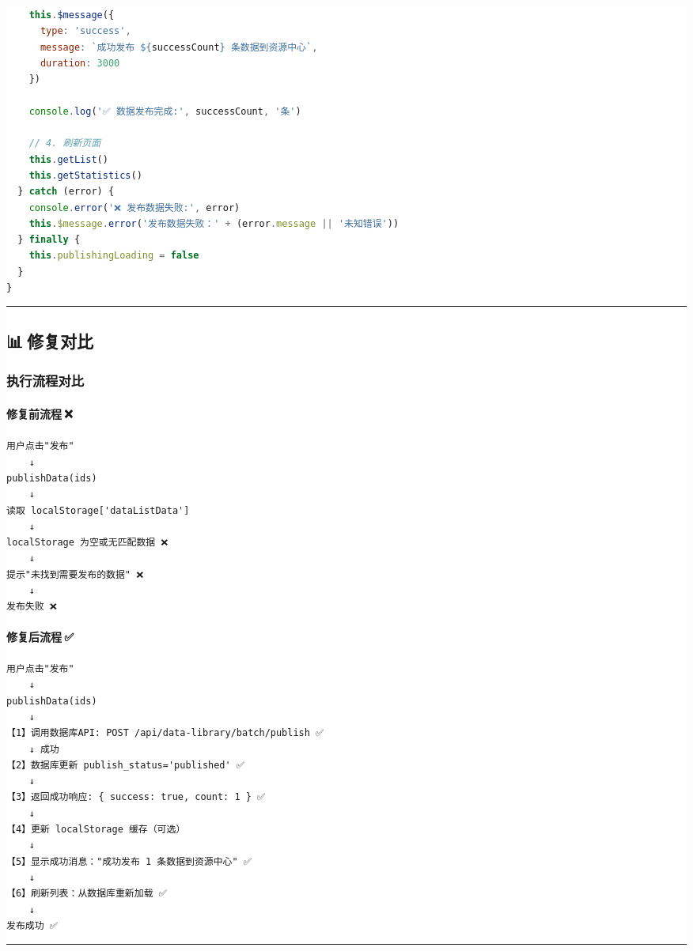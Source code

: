 ```javascript
    this.$message({
      type: 'success',
      message: `成功发布 ${successCount} 条数据到资源中心`,
      duration: 3000
    })

    console.log('✅ 数据发布完成:', successCount, '条')

    // 4. 刷新页面
    this.getList()
    this.getStatistics()
  } catch (error) {
    console.error('❌ 发布数据失败:', error)
    this.$message.error('发布数据失败：' + (error.message || '未知错误'))
  } finally {
    this.publishingLoading = false
  }
}
```

---

## 📊 修复对比

### 执行流程对比

#### 修复前流程 ❌

```
用户点击"发布"
    ↓
publishData(ids)
    ↓
读取 localStorage['dataListData']
    ↓
localStorage 为空或无匹配数据 ❌
    ↓
提示"未找到需要发布的数据" ❌
    ↓
发布失败 ❌
```

#### 修复后流程 ✅

```
用户点击"发布"
    ↓
publishData(ids)
    ↓
【1】调用数据库API: POST /api/data-library/batch/publish ✅
    ↓ 成功
【2】数据库更新 publish_status='published' ✅
    ↓
【3】返回成功响应: { success: true, count: 1 } ✅
    ↓
【4】更新 localStorage 缓存（可选）
    ↓
【5】显示成功消息："成功发布 1 条数据到资源中心" ✅
    ↓
【6】刷新列表：从数据库重新加载 ✅
    ↓
发布成功 ✅
```

---